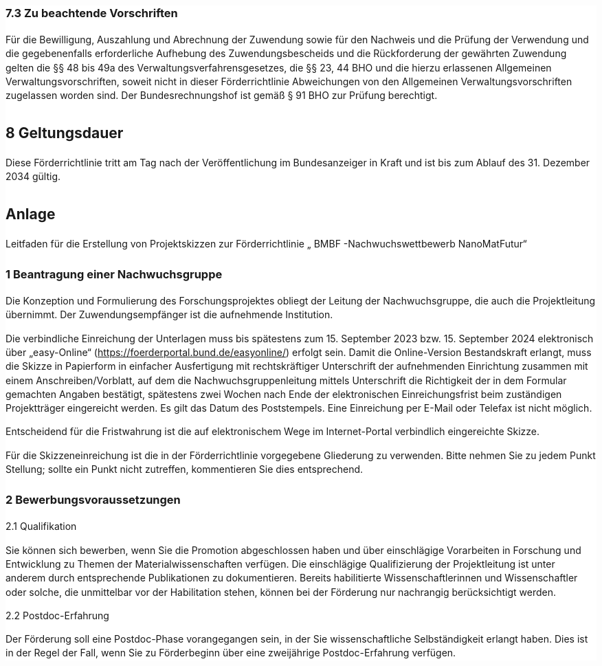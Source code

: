###  7.3 Zu beachtende Vorschriften 

Für die Bewilligung, Auszahlung und Abrechnung der Zuwendung sowie für den Nachweis und die Prüfung der Verwendung und die gegebenenfalls erforderliche Aufhebung des Zuwendungsbescheids und die Rückforderung der gewährten Zuwendung gelten die §§ 48 bis 49a des Verwaltungsverfahrensgesetzes, die §§ 23, 44  BHO  und die hierzu erlassenen Allgemeinen Verwaltungsvorschriften, soweit nicht in dieser Förderrichtlinie Abweichungen von den Allgemeinen Verwaltungsvorschriften zugelassen worden sind. Der Bundesrechnungshof ist gemäß § 91  BHO  zur Prüfung berechtigt. 

##  8 Geltungsdauer 

Diese Förderrichtlinie tritt am Tag nach der Veröffentlichung im Bundesanzeiger in Kraft und ist bis zum Ablauf des 31. Dezember 2034 gültig. 

##  Anlage   
Leitfaden für die Erstellung von Projektskizzen zur Förderrichtlinie „  BMBF  -Nachwuchswettbewerb NanoMatFutur“ 

###  1 Beantragung einer Nachwuchsgruppe 

Die Konzeption und Formulierung des Forschungsprojektes obliegt der Leitung der Nachwuchsgruppe, die auch die Projektleitung übernimmt. Der Zuwendungsempfänger ist die aufnehmende Institution. 

Die verbindliche Einreichung der Unterlagen muss bis spätestens zum 15. September 2023  bzw.  15\. September 2024 elektronisch über „easy-Online“ (https://foerderportal.bund.de/easyonline/) erfolgt sein. Damit die Online-Version Bestandskraft erlangt, muss die Skizze in Papierform in einfacher Ausfertigung mit rechtskräftiger Unterschrift der aufnehmenden Einrichtung zusammen mit einem Anschreiben/Vorblatt, auf dem die Nachwuchsgruppenleitung mittels Unterschrift die Richtigkeit der in dem Formular gemachten Angaben bestätigt, spätestens zwei Wochen nach Ende der elektronischen Einreichungsfrist beim zuständigen Projektträger eingereicht werden. Es gilt das Datum des Poststempels. Eine Einreichung per E-Mail oder Telefax ist nicht möglich. 

Entscheidend für die Fristwahrung ist die auf elektronischem Wege im Internet-Portal verbindlich eingereichte Skizze. 

Für die Skizzeneinreichung ist die in der Förderrichtlinie vorgegebene Gliederung zu verwenden. Bitte nehmen Sie zu jedem Punkt Stellung; sollte ein Punkt nicht zutreffen, kommentieren Sie dies entsprechend. 

###  2 Bewerbungsvoraussetzungen 

2.1 Qualifikation 

Sie können sich bewerben, wenn Sie die Promotion abgeschlossen haben und über einschlägige Vorarbeiten in Forschung und Entwicklung zu Themen der Materialwissenschaften verfügen. Die einschlägige Qualifizierung der Projektleitung ist unter anderem durch entsprechende Publikationen zu dokumentieren. Bereits habilitierte Wissenschaftlerinnen und Wissenschaftler oder solche, die unmittelbar vor der Habilitation stehen, können bei der Förderung nur nachrangig berücksichtigt werden. 

2.2 Postdoc-Erfahrung 

Der Förderung soll eine Postdoc-Phase vorangegangen sein, in der Sie wissenschaftliche Selbständigkeit erlangt haben. Dies ist in der Regel der Fall, wenn Sie zu Förderbeginn über eine zweijährige Postdoc-Erfahrung verfügen. 
